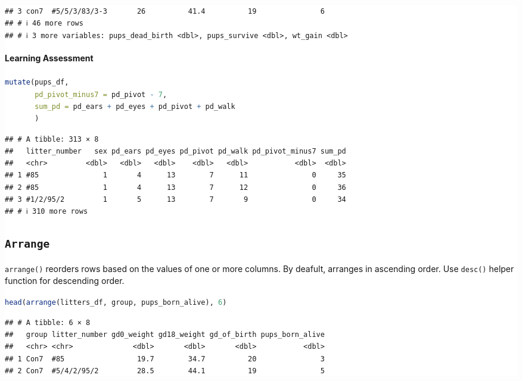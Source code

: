     ## 3 con7  #5/5/3/83/3-3       26          41.4          19               6
    ## # ℹ 46 more rows
    ## # ℹ 3 more variables: pups_dead_birth <dbl>, pups_survive <dbl>, wt_gain <dbl>

#### Learning Assessment

``` r
mutate(pups_df, 
       pd_pivot_minus7 = pd_pivot - 7,
       sum_pd = pd_ears + pd_eyes + pd_pivot + pd_walk
       )
```

    ## # A tibble: 313 × 8
    ##   litter_number   sex pd_ears pd_eyes pd_pivot pd_walk pd_pivot_minus7 sum_pd
    ##   <chr>         <dbl>   <dbl>   <dbl>    <dbl>   <dbl>           <dbl>  <dbl>
    ## 1 #85               1       4      13        7      11               0     35
    ## 2 #85               1       4      13        7      12               0     36
    ## 3 #1/2/95/2         1       5      13        7       9               0     34
    ## # ℹ 310 more rows

## `Arrange`

`arrange()` reorders rows based on the values of one or more columns. By
deafult, arranges in ascending order. Use `desc()` helper function for
descending order.

``` r
head(arrange(litters_df, group, pups_born_alive), 6)
```

    ## # A tibble: 6 × 8
    ##   group litter_number gd0_weight gd18_weight gd_of_birth pups_born_alive
    ##   <chr> <chr>              <dbl>       <dbl>       <dbl>           <dbl>
    ## 1 Con7  #85                 19.7        34.7          20               3
    ## 2 Con7  #5/4/2/95/2         28.5        44.1          19               5